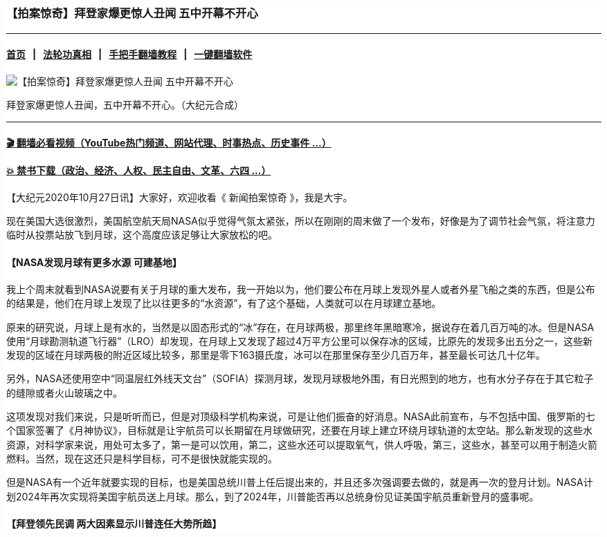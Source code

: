 ### 【拍案惊奇】拜登家爆更惊人丑闻 五中开幕不开心
------------------------

#### [首页](https://github.com/gfw-breaker/banned-news3/blob/master/README.md) &nbsp;&nbsp;|&nbsp;&nbsp; [法轮功真相](https://github.com/begood0513/basic/blob/master/README.md)  &nbsp;&nbsp;|&nbsp;&nbsp; [手把手翻墙教程](https://github.com/gfw-breaker/guides/wiki)  &nbsp;&nbsp;|&nbsp;&nbsp; [一键翻墙软件](https://github.com/gfw-breaker/nogfw/blob/master/README.md)  



<div><img alt="【拍案惊奇】拜登家爆更惊人丑闻 五中开幕不开心" class="attachment-djy_600_400 size-djy_600_400 wp-post-image" src="https://i.epochtimes.com/assets/uploads/2020/10/download-73-600x400.jpg"/>
<div class="caption">
 <p>
  拜登家爆更惊人丑闻，五中开幕不开心。（大纪元合成）
 </p>
</div></div><hr/>

#### [ 🎬  翻墙必看视频（YouTube热门频道、网站代理、时事热点、历史事件 ...）](https://github.com/gfw-breaker/links/blob/master/banned.md)

#### [ 💥  禁书下载（政治、经济、人权、民主自由、文革、六四 ...）](https://github.com/gfw-breaker/books/blob/master/README.md)

<div><p>
 【大纪元2020年10月27日讯】大家好，欢迎收看《
 <ok href="https://www.epochtimes.com/gb/tag/%E6%96%B0%E9%97%BB%E6%8B%8D%E6%A1%88%E6%83%8A%E5%A5%87.html">
  新闻拍案惊奇
 </ok>
 》，我是大宇。
</p>
<p>
 现在美国大选很激烈，美国航空航天局NASA似乎觉得气氛太紧张，所以在刚刚的周末做了一个发布，好像是为了调节社会气氛，将注意力临时从投票站放飞到月球，这个高度应该足够让大家放松的吧。
</p>
<h4>
 【NASA发现月球有更多水源 可建基地】
</h4>
<p>
 我上个周末就看到NASA说要有关于月球的重大发布，我一开始以为，他们要公布在月球上发现外星人或者外星飞船之类的东西，但是公布的结果是，他们在月球上发现了比以往更多的“水资源”，有了这个基础，人类就可以在月球建立基地。
</p>
<p>
 原来的研究说，月球上是有水的，当然是以固态形式的“冰”存在，在月球两极，那里终年黑暗寒冷，据说存在着几百万吨的冰。但是NASA使用“月球勘测轨道飞行器”（LRO）却发现，在月球上又发现了超过4万平方公里可以保存冰的区域，比原先的发现多出五分之一，这些新发现的区域在月球两极的附近区域比较多，那里是零下163摄氏度，冰可以在那里保存至少几百万年，甚至最长可达几十亿年。
</p>
<p>
 另外，NASA还使用空中“同温层红外线天文台”（SOFIA）探测月球，发现月球极地外围，有日光照到的地方，也有水分子存在于其它粒子的缝隙或者火山玻璃之中。
</p>
<p>
 这项发现对我们来说，只是听听而已，但是对顶级科学机构来说，可是让他们振奋的好消息。NASA此前宣布，与不包括中国、俄罗斯的七个国家签署了《月神协议》，目标就是让宇航员可以长期留在月球做研究，还要在月球上建立环绕月球轨道的太空站。那么新发现的这些水资源，对科学家来说，用处可太多了，第一是可以饮用，第二，这些水还可以提取氧气，供人呼吸，第三，这些水，甚至可以用于制造火箭燃料。当然，现在这还只是科学目标，可不是很快就能实现的。
</p>
<p>
 但是NASA有一个近年就要实现的目标，也是美国总统川普上任后提出来的，并且还多次强调要去做的，就是再一次的登月计划。NASA计划2024年再次实现将美国宇航员送上月球。那么，到了2024年，川普能否再以总统身份见证美国宇航员重新登月的盛事呢。
</p>
<h4>
 【拜登领先民调 两大因素显示川普连任大势所趋】
</h4>
<p>